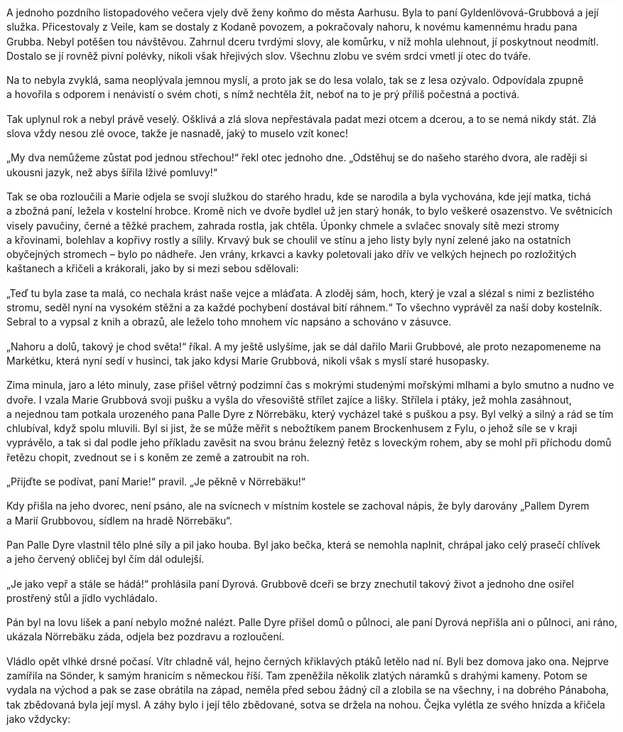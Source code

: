 A jednoho pozdního listopadového večera vjely dvě ženy koňmo do města Aarhusu. Byla to paní Gyldenlövová-Grubbová a její služka. Přicestovaly z Veile, kam se dostaly z Kodaně povozem, a pokračovaly nahoru, k novému kamennému hradu pana Grubba. Nebyl potěšen tou návštěvou. Zahrnul dceru tvrdými slovy, ale komůrku, v níž mohla ulehnout, jí poskytnout neodmítl. Dostalo se jí rovněž pivní polévky, nikoli však hřejivých slov. Všechnu zlobu ve svém srdci vmetl jí otec do tváře.

Na to nebyla zvyklá, sama neoplývala jemnou myslí, a proto jak se do lesa volalo, tak se z lesa ozývalo. Odpovídala zpupně a hovořila s odporem i nenávistí o svém choti, s nímž nechtěla žít, neboť na to je prý příliš počestná a poctivá.

Tak uplynul rok a nebyl právě veselý. Ošklivá a zlá slova nepřestávala padat mezi otcem a dcerou, a to se nemá nikdy stát. Zlá slova vždy nesou zlé ovoce, takže je nasnadě, jaký to muselo vzít konec!

„My dva nemůžeme zůstat pod jednou střechou!“ řekl otec jednoho dne. „Odstěhuj se do našeho starého dvora, ale raději si ukousni jazyk, než abys šířila lživé pomluvy!“

Tak se oba rozloučili a Marie odjela se svojí služkou do starého hradu, kde se narodila a byla vychována, kde její matka, tichá a zbožná paní, ležela v kostelní hrobce. Kromě nich ve dvoře bydlel už jen starý honák, to bylo veškeré osazenstvo. Ve světnicích visely pavučiny, černé a těžké prachem, zahrada rostla, jak chtěla. Úponky chmele a svlačec snovaly sítě mezi stromy a křovinami, bolehlav a kopřivy rostly a sílily. Krvavý buk se choulil ve stínu a jeho listy byly nyní zelené jako na ostatních obyčejných stromech – bylo po nádheře. Jen vrány, krkavci a kavky poletovali jako dřív ve velkých hejnech po rozložitých kaštanech a křičeli a krákorali, jako by si mezi sebou sdělovali:

„Teď tu byla zase ta malá, co nechala krást naše vejce a mláďata. A zloděj sám, hoch, který je vzal a slézal s nimi z bezlistého stromu, seděl nyní na vysokém stěžni a za každé pochybení dostával bití ráhnem.“ To všechno vyprávěl za naší doby kostelník. Sebral to a vypsal z knih a obrazů, ale leželo toho mnohem víc napsáno a schováno v zásuvce.

„Nahoru a dolů, takový je chod světa!“ říkal. A my ještě uslyšíme, jak se dál dařilo Marii Grubbové, ale proto nezapomeneme na Markétku, která nyní sedí v husinci, tak jako kdysi Marie Grubbová, nikoli však s myslí staré husopasky.

Zima minula, jaro a léto minuly, zase přišel větrný podzimní čas s mokrými studenými mořskými mlhami a bylo smutno a nudno ve dvoře. I vzala Marie Grubbová svoji pušku a vyšla do vřesoviště střílet zajíce a lišky. Střílela i ptáky, jež mohla zasáhnout, a nejednou tam potkala urozeného pana Palle Dyre z Nörrebäku, který vycházel také s puškou a psy. Byl velký a silný a rád se tím chlubíval, když spolu mluvili. Byl si jist, že se může měřit s nebožtíkem panem Brockenhusem z Fylu, o jehož síle se v kraji vyprávělo, a tak si dal podle jeho příkladu zavěsit na svou bránu železný řetěz s loveckým rohem, aby se mohl při příchodu domů řetězu chopit, zvednout se i s koněm ze země a zatroubit na roh.

„Přijďte se podívat, paní Marie!“ pravil. „Je pěkně v Nörrebäku!“

Kdy přišla na jeho dvorec, není psáno, ale na svícnech v místním kostele se zachoval nápis, že byly darovány „Pallem Dyrem a Marií Grubbovou, sídlem na hradě Nörrebäku“.

Pan Palle Dyre vlastnil tělo plné síly a pil jako houba. Byl jako bečka, která se nemohla naplnit, chrápal jako celý prasečí chlívek a jeho červený obličej byl čím dál odulejší.

„Je jako vepř a stále se hádá!“ prohlásila paní Dyrová. Grubbově dceři se brzy znechutil takový život a jednoho dne osiřel prostřený stůl a jídlo vychládalo.

Pán byl na lovu lišek a paní nebylo možné nalézt. Palle Dyre přišel domů o půlnoci, ale paní Dyrová nepřišla ani o půlnoci, ani ráno, ukázala Nörrebäku záda, odjela bez pozdravu a rozloučení.

Vládlo opět vlhké drsné počasí. Vítr chladně vál, hejno černých křiklavých ptáků letělo nad ní. Byli bez domova jako ona. Nejprve zamířila na Sönder, k samým hranicím s německou říší. Tam zpeněžila několik zlatých náramků s drahými kameny. Potom se vydala na východ a pak se zase obrátila na západ, neměla před sebou žádný cíl a zlobila se na všechny, i na dobrého Pánaboha, tak zbědovaná byla její mysl. A záhy bylo i její tělo zbědované, sotva se držela na nohou. Čejka vylétla ze svého hnízda a křičela jako vždycky:

